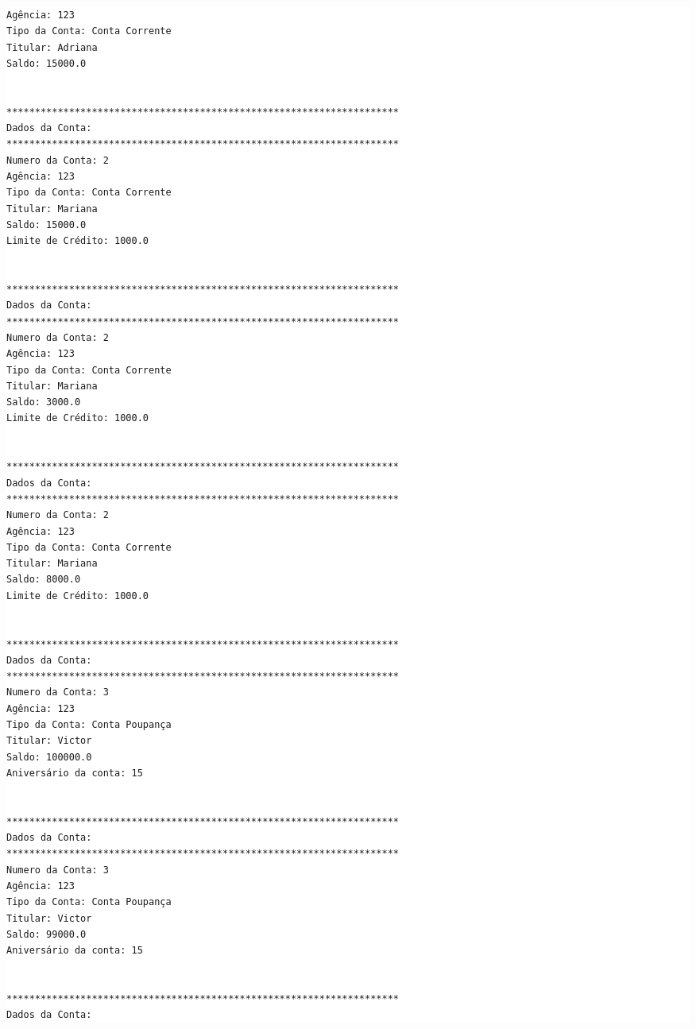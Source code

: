 ```bash
Agência: 123
Tipo da Conta: Conta Corrente
Titular: Adriana
Saldo: 15000.0


*********************************************************************
Dados da Conta:
*********************************************************************
Numero da Conta: 2
Agência: 123
Tipo da Conta: Conta Corrente
Titular: Mariana
Saldo: 15000.0
Limite de Crédito: 1000.0


*********************************************************************
Dados da Conta:
*********************************************************************
Numero da Conta: 2
Agência: 123
Tipo da Conta: Conta Corrente
Titular: Mariana
Saldo: 3000.0
Limite de Crédito: 1000.0


*********************************************************************
Dados da Conta:
*********************************************************************
Numero da Conta: 2
Agência: 123
Tipo da Conta: Conta Corrente
Titular: Mariana
Saldo: 8000.0
Limite de Crédito: 1000.0


*********************************************************************
Dados da Conta:
*********************************************************************
Numero da Conta: 3
Agência: 123
Tipo da Conta: Conta Poupança
Titular: Victor
Saldo: 100000.0
Aniversário da conta: 15


*********************************************************************
Dados da Conta:
*********************************************************************
Numero da Conta: 3
Agência: 123
Tipo da Conta: Conta Poupança
Titular: Victor
Saldo: 99000.0
Aniversário da conta: 15


*********************************************************************
Dados da Conta:
```